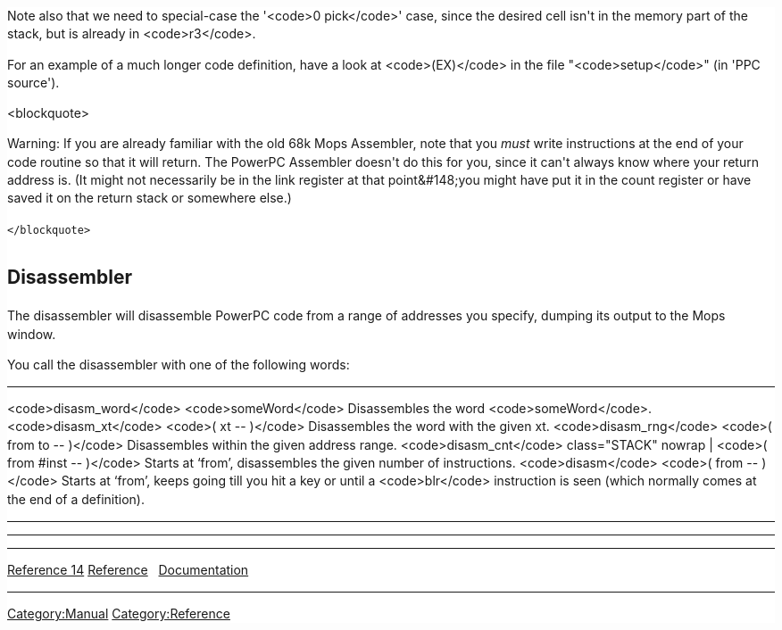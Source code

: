 Note also that we need to special-case the \'\<code\>0 pick\</code\>\'
case, since the desired cell isn\'t in the memory part of the stack, but
is already in \<code\>r3\</code\>.

For an example of a much longer code definition, have a look at
\<code\>(EX)\</code\> in the file \"\<code\>setup\</code\>\" (in \'PPC
source\').

\<blockquote\>

Warning: If you are already familiar with the old 68k Mops Assembler,
note that you *must* write instructions at the end of your code routine
so that it will return. The PowerPC Assembler doesn\'t do this for you,
since it can\'t always know where your return address is. (It might not
necessarily be in the link register at that point&\#148;you might have
put it in the count register or have saved it on the return stack or
somewhere else.)

`</blockquote>`

Disassembler
------------

The disassembler will disassemble PowerPC code from a range of addresses
you specify, dumping its output to the Mops window.

You call the disassembler with one of the following words:

  ------------------------------- ---------------------------------------------------------------- ---------------------------------------------------------------------------------------------------------------------------------------------------------------------
  \<code\>disasm\_word\</code\>   \<code\>someWord\</code\>                                        Disassembles the word \<code\>someWord\</code\>.
  \<code\>disasm\_xt\</code\>     \<code\>( xt \-- )\</code\>                                      Disassembles the word with the given xt.
  \<code\>disasm\_rng\</code\>    \<code\>( from to \-- )\</code\>                                 Disassembles within the given address range.
  \<code\>disasm\_cnt\</code\>    class=\"STACK\" nowrap \| \<code\>( from \#inst \-- )\</code\>   Starts at &lsquo;from&rsquo;, disassembles the given number of instructions.
  \<code\>disasm\</code\>         \<code\>( from \-- )\</code\>                                    Starts at &lsquo;from&rsquo;, keeps going till you hit a key or until a \<code\>blr\</code\> instruction is seen (which normally comes at the end of a definition).
  ------------------------------- ---------------------------------------------------------------- ---------------------------------------------------------------------------------------------------------------------------------------------------------------------

------------------------------------------------------------------------

  ------------------------------------------- ----------------------------------- --------
  [Reference 14](Reference_14 "wikilink")     [Reference](Reference "wikilink")   &nbsp;
  [Documentation](Documentation "wikilink")                                       
  ------------------------------------------- ----------------------------------- --------

[Category:Manual](Category:Manual "wikilink")
[Category:Reference](Category:Reference "wikilink")
